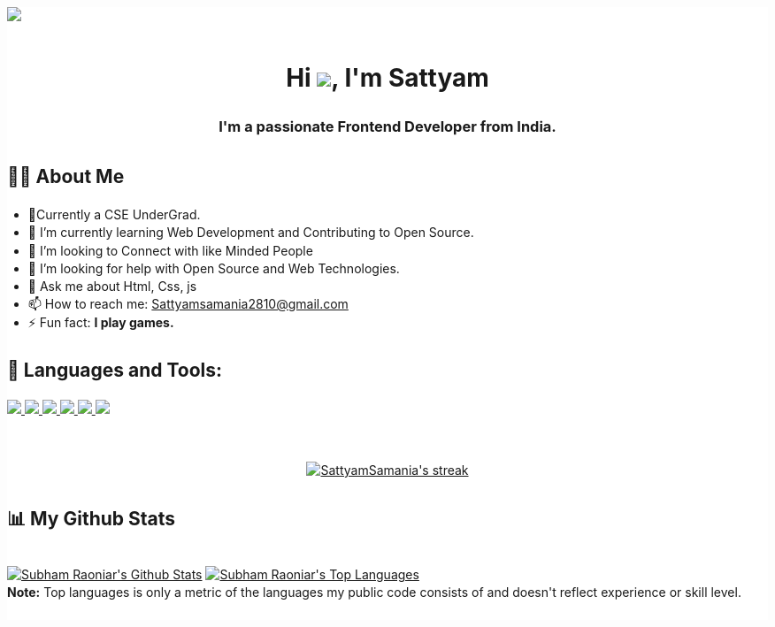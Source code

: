 <a href="#"><img width="100%" height="auto" src="https://i.imgur.com/iXuL1HG.png" height="175px"/></a>

<h1 align="center">Hi <img src="https://raw.githubusercontent.com/MartinHeinz/MartinHeinz/master/wave.gif" width="30px">, I'm Sattyam</h1>
<h3 align="center">I'm a passionate Frontend Developer from India.</h3>


## 🙋‍♂️ About Me

- 🔭Currently a CSE UnderGrad. 
- 🌱 I’m currently learning Web Development and Contributing to Open Source.
- 👯 I’m looking to Connect with like Minded People
- 🤔 I’m looking for help with Open Source and Web Technologies.
- 💬 Ask me about  Html, Css, js
- 📫 How to reach me: Sattyamsamania2810@gmail.com
- ⚡ Fun fact:  **I play games.**

## 🚀 Languages and Tools:

<p align="left"> 
    <a href="https://www.java.com" target="_blank"> <img src="https://img.icons8.com/color/48/000000/java-coffee-cup-logo.png"/> </a> 
    <a href="https://developer.mozilla.org/en-US/docs/Web/JavaScript" target="_blank"> <img src="https://img.icons8.com/color/48/000000/javascript.png"/> </a> 
    <a href="https://www.w3.org/html/" target="_blank"> <img src="https://img.icons8.com/color/48/000000/html-5.png"/> </a> 
    <a href="https://www.w3schools.com/css/" target="_blank"> <img src="https://img.icons8.com/color/48/000000/css3.png"/> </a> 
    <a href="https://getbootstrap.com" target="_blank"> <img src="https://img.icons8.com/color/48/000000/bootstrap.png"/> </a>
    <a href="https://git-scm.com/" target="_blank"> <img src="https://img.icons8.com/color/48/000000/git.png"/> </a>
</p>


<br/>

<p align="center">
    <a href="https://github.com/SattyamSamania/github-readme-streak-stats">
        <img title="🔥 Get streak stats for your profile at git.io/streak-stats" alt="SattyamSamania's streak" src="https://github-readme-streak-stats.herokuapp.com/?user=SattyamSamania&theme=black-ice&hide_border=true&stroke=0000&background=060A0CD0"/>
    </a>
</p>

## 📊 My Github Stats

  <br/>
    <a href="https://github.com/SattyamSamania/github-readme-stats"><img alt="Subham Raoniar's Github Stats" src="https://github-readme-stats.vercel.app/api?username=SattyamSamania&show_icons=true&count_private=true&theme=react&hide_border=true&bg_color=0D1117" /></a>
  <a href="https://github.com/SattyamSamania/github-readme-stats"><img alt="Subham Raoniar's Top Languages" src="https://github-readme-stats.vercel.app/api/top-langs/?username=SattyamSamania&langs_count=8&count_private=true&layout=compact&theme=react&hide_border=true&bg_color=0D1117" /></a>
  <br/>
  <b>Note:</b> Top languages is only a metric of the languages my public code consists of and doesn't reflect experience or skill level.


<br/>
<br/>
